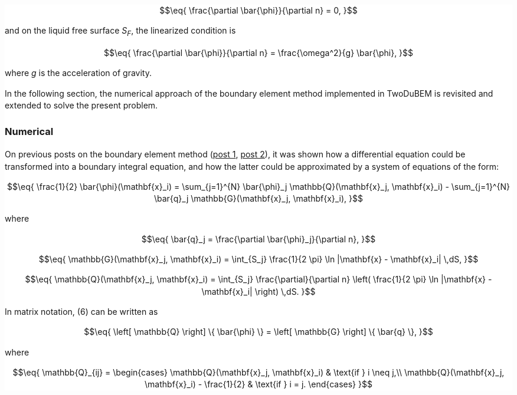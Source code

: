 $$\eq{
\frac{\partial \bar{\phi}}{\partial n} = 0,
}$$

and on the liquid free surface $S_F$, the linearized condition is

$$\eq{
\frac{\partial \bar{\phi}}{\partial n} = \frac{\omega^2}{g} \bar{\phi},
}$$

where $g$ is the acceleration of gravity.

In the following section, the numerical approach of the boundary element method implemented in TwoDuBEM is revisited and extended to solve the present problem.

### Numerical
On previous posts on the boundary element method ([post 1][bem_python], [post 2][bem_element]), it was shown how a differential equation could be transformed into a boundary integral equation, and how the latter could be approximated by a system of equations of the form:

$$\eq{
\frac{1}{2} \bar{\phi}(\mathbf{x}_i) = 
\sum_{j=1}^{N} \bar{\phi}_j \mathbb{Q}(\mathbf{x}_j, \mathbf{x}_i) -
\sum_{j=1}^{N} \bar{q}_j \mathbb{G}(\mathbf{x}_j, \mathbf{x}_i),
}$$

where

$$\eq{
\bar{q}_j = \frac{\partial \bar{\phi}_j}{\partial n},
}$$

$$\eq{
\mathbb{G}(\mathbf{x}_j, \mathbf{x}_i) = 
\int_{S_j} \frac{1}{2 \pi} \ln |\mathbf{x} - \mathbf{x}_i| \,dS,
}$$

$$\eq{
\mathbb{Q}(\mathbf{x}_j, \mathbf{x}_i) = 
\int_{S_j} \frac{\partial}{\partial n} \left( \frac{1}{2 \pi} \ln |\mathbf{x} - \mathbf{x}_i| \right) \,dS.
}$$

In matrix notation, $(6)$ can be written as

$$\eq{
\left[ \mathbb{Q} \right] \{ \bar{\phi} \} = \left[ \mathbb{G} \right] \{ \bar{q} \},
}$$

where

$$\eq{
\mathbb{Q}_{ij} = \begin{cases}
    \mathbb{Q}(\mathbf{x}_j, \mathbf{x}_i) & \text{if } i \neq j,\\
    \mathbb{Q}(\mathbf{x}_j, \mathbf{x}_i) - \frac{1}{2} & \text{if } i = j.
\end{cases}
}$$


[bem_python]: ../0002_bem_python/
[bem_element]: ../0003_2d_constant_boundary_element/
[twodubem]: https://github.com/rodpcastro/twodubem